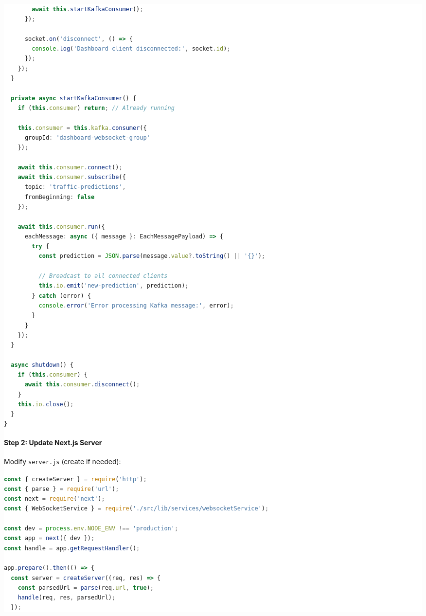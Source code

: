 ```typescript
        await this.startKafkaConsumer();
      });

      socket.on('disconnect', () => {
        console.log('Dashboard client disconnected:', socket.id);
      });
    });
  }

  private async startKafkaConsumer() {
    if (this.consumer) return; // Already running

    this.consumer = this.kafka.consumer({
      groupId: 'dashboard-websocket-group'
    });

    await this.consumer.connect();
    await this.consumer.subscribe({
      topic: 'traffic-predictions',
      fromBeginning: false
    });

    await this.consumer.run({
      eachMessage: async ({ message }: EachMessagePayload) => {
        try {
          const prediction = JSON.parse(message.value?.toString() || '{}');
          
          // Broadcast to all connected clients
          this.io.emit('new-prediction', prediction);
        } catch (error) {
          console.error('Error processing Kafka message:', error);
        }
      }
    });
  }

  async shutdown() {
    if (this.consumer) {
      await this.consumer.disconnect();
    }
    this.io.close();
  }
}
```

#### **Step 2: Update Next.js Server**

Modify `server.js` (create if needed):

```javascript
const { createServer } = require('http');
const { parse } = require('url');
const next = require('next');
const { WebSocketService } = require('./src/lib/services/websocketService');

const dev = process.env.NODE_ENV !== 'production';
const app = next({ dev });
const handle = app.getRequestHandler();

app.prepare().then(() => {
  const server = createServer((req, res) => {
    const parsedUrl = parse(req.url, true);
    handle(req, res, parsedUrl);
  });
```